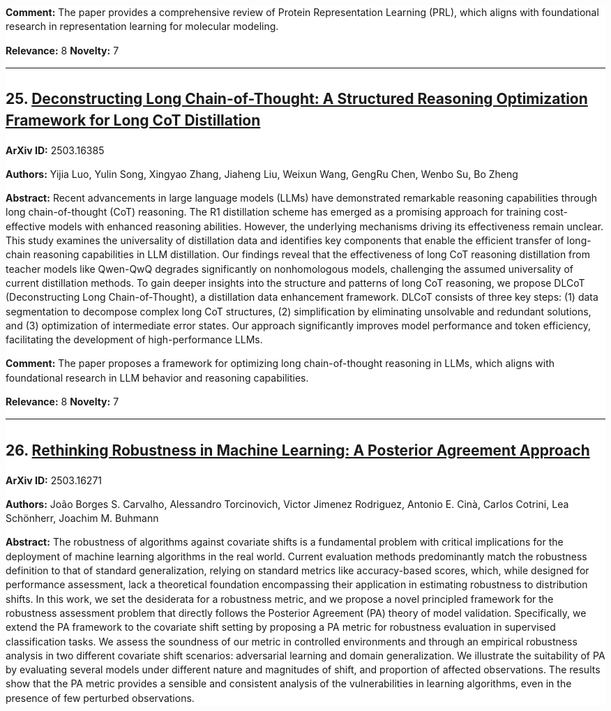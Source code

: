 **Comment:** The paper provides a comprehensive review of Protein Representation Learning (PRL), which aligns with foundational research in representation learning for molecular modeling.

**Relevance:** 8
**Novelty:** 7

---

## 25. [Deconstructing Long Chain-of-Thought: A Structured Reasoning Optimization Framework for Long CoT Distillation](https://arxiv.org/abs/2503.16385) <a id="link25"></a>

**ArXiv ID:** 2503.16385

**Authors:** Yijia Luo, Yulin Song, Xingyao Zhang, Jiaheng Liu, Weixun Wang, GengRu Chen, Wenbo Su, Bo Zheng

**Abstract:** Recent advancements in large language models (LLMs) have demonstrated remarkable reasoning capabilities through long chain-of-thought (CoT) reasoning. The R1 distillation scheme has emerged as a promising approach for training cost-effective models with enhanced reasoning abilities. However, the underlying mechanisms driving its effectiveness remain unclear. This study examines the universality of distillation data and identifies key components that enable the efficient transfer of long-chain reasoning capabilities in LLM distillation. Our findings reveal that the effectiveness of long CoT reasoning distillation from teacher models like Qwen-QwQ degrades significantly on nonhomologous models, challenging the assumed universality of current distillation methods. To gain deeper insights into the structure and patterns of long CoT reasoning, we propose DLCoT (Deconstructing Long Chain-of-Thought), a distillation data enhancement framework. DLCoT consists of three key steps: (1) data segmentation to decompose complex long CoT structures, (2) simplification by eliminating unsolvable and redundant solutions, and (3) optimization of intermediate error states. Our approach significantly improves model performance and token efficiency, facilitating the development of high-performance LLMs.

**Comment:** The paper proposes a framework for optimizing long chain-of-thought reasoning in LLMs, which aligns with foundational research in LLM behavior and reasoning capabilities.

**Relevance:** 8
**Novelty:** 7

---

## 26. [Rethinking Robustness in Machine Learning: A Posterior Agreement Approach](https://arxiv.org/abs/2503.16271) <a id="link26"></a>

**ArXiv ID:** 2503.16271

**Authors:** João Borges S. Carvalho, Alessandro Torcinovich, Victor Jimenez Rodriguez, Antonio E. Cinà, Carlos Cotrini, Lea Schönherr, Joachim M. Buhmann

**Abstract:** The robustness of algorithms against covariate shifts is a fundamental problem with critical implications for the deployment of machine learning algorithms in the real world. Current evaluation methods predominantly match the robustness definition to that of standard generalization, relying on standard metrics like accuracy-based scores, which, while designed for performance assessment, lack a theoretical foundation encompassing their application in estimating robustness to distribution shifts. In this work, we set the desiderata for a robustness metric, and we propose a novel principled framework for the robustness assessment problem that directly follows the Posterior Agreement (PA) theory of model validation. Specifically, we extend the PA framework to the covariate shift setting by proposing a PA metric for robustness evaluation in supervised classification tasks. We assess the soundness of our metric in controlled environments and through an empirical robustness analysis in two different covariate shift scenarios: adversarial learning and domain generalization. We illustrate the suitability of PA by evaluating several models under different nature and magnitudes of shift, and proportion of affected observations. The results show that the PA metric provides a sensible and consistent analysis of the vulnerabilities in learning algorithms, even in the presence of few perturbed observations.
